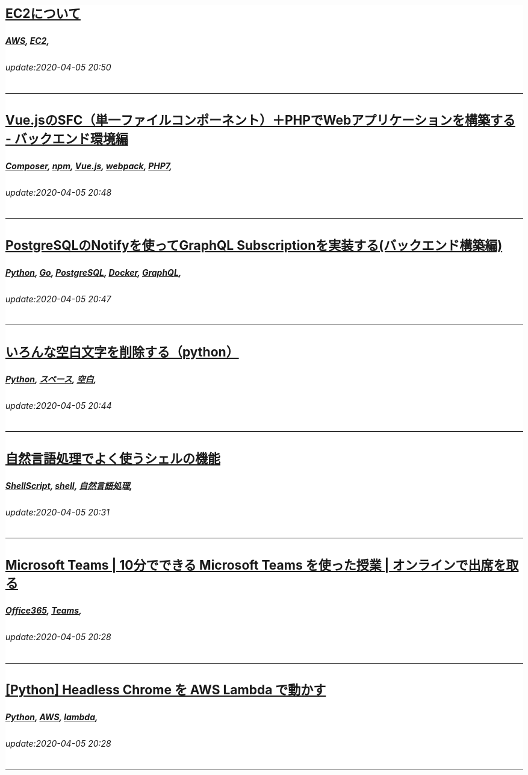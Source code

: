 ## [EC2について](https://qiita.com/Aqua_MT/items/93d3d907d024b54c7486)
##### [AWS](https://qiita.com/tags/AWS), [EC2](https://qiita.com/tags/EC2), 
###### update:2020-04-05 20:50
---
## [Vue.jsのSFC（単一ファイルコンポーネント）＋PHPでWebアプリケーションを構築する - バックエンド環境編](https://qiita.com/ison12/items/364cf5341651dd385ea3)
##### [Composer](https://qiita.com/tags/Composer), [npm](https://qiita.com/tags/npm), [Vue.js](https://qiita.com/tags/Vue.js), [webpack](https://qiita.com/tags/webpack), [PHP7](https://qiita.com/tags/PHP7), 
###### update:2020-04-05 20:48
---
## [PostgreSQLのNotifyを使ってGraphQL Subscriptionを実装する(バックエンド構築編)](https://qiita.com/Inadati/items/20784d53d4c283c509af)
##### [Python](https://qiita.com/tags/Python), [Go](https://qiita.com/tags/Go), [PostgreSQL](https://qiita.com/tags/PostgreSQL), [Docker](https://qiita.com/tags/Docker), [GraphQL](https://qiita.com/tags/GraphQL), 
###### update:2020-04-05 20:47
---
## [いろんな空白文字を削除する（python）](https://qiita.com/shimajiroxyz/items/1ecbae20cb5173761f4f)
##### [Python](https://qiita.com/tags/Python), [スペース](https://qiita.com/tags/スペース), [空白](https://qiita.com/tags/空白), 
###### update:2020-04-05 20:44
---
## [自然言語処理でよく使うシェルの機能](https://qiita.com/sugi98765/items/11c928261846f46ecb9e)
##### [ShellScript](https://qiita.com/tags/ShellScript), [shell](https://qiita.com/tags/shell), [自然言語処理](https://qiita.com/tags/自然言語処理), 
###### update:2020-04-05 20:31
---
## [Microsoft Teams | 10分でできる Microsoft Teams を使った授業 | オンラインで出席を取る](https://qiita.com/hisaho/items/544b006af2cd4fa58e3e)
##### [Office365](https://qiita.com/tags/Office365), [Teams](https://qiita.com/tags/Teams), 
###### update:2020-04-05 20:28
---
## [[Python] Headless Chrome を AWS Lambda で動かす](https://qiita.com/mishimay/items/afd7f247f101fbe25f30)
##### [Python](https://qiita.com/tags/Python), [AWS](https://qiita.com/tags/AWS), [lambda](https://qiita.com/tags/lambda), 
###### update:2020-04-05 20:28
---